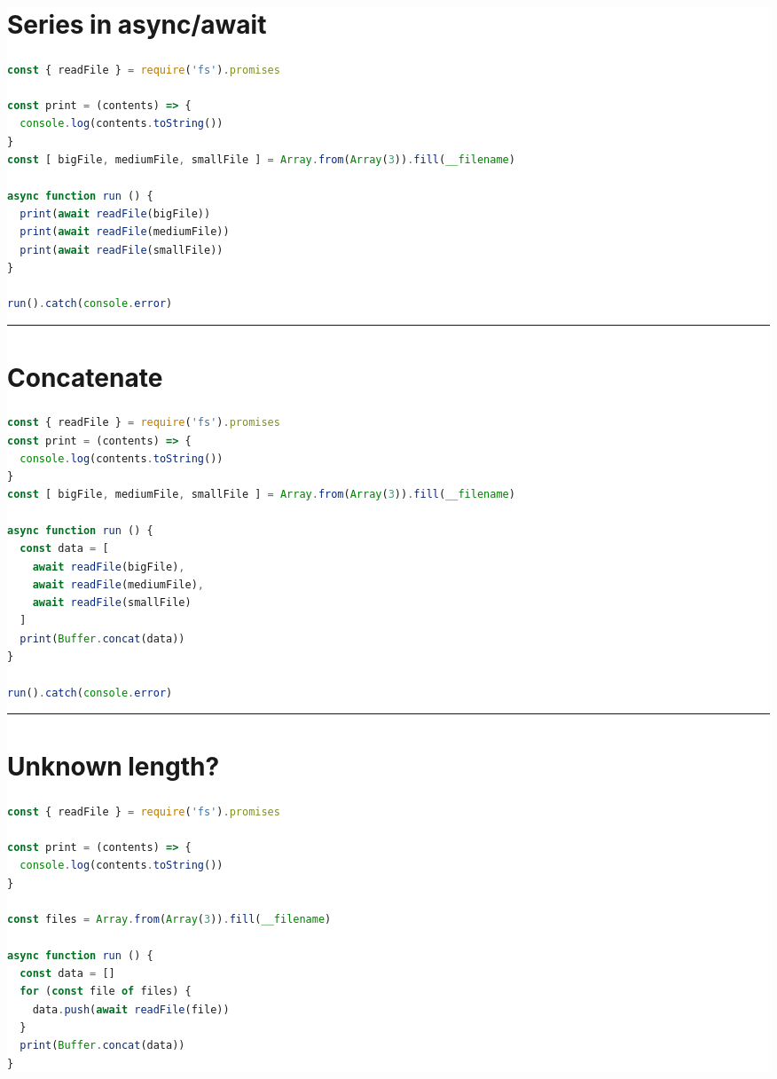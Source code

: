 
# Series in async/await

```js
const { readFile } = require('fs').promises

const print = (contents) => {
  console.log(contents.toString())
}
const [ bigFile, mediumFile, smallFile ] = Array.from(Array(3)).fill(__filename)

async function run () {
  print(await readFile(bigFile))
  print(await readFile(mediumFile))
  print(await readFile(smallFile))
}

run().catch(console.error)
```

---

# Concatenate

```js
const { readFile } = require('fs').promises
const print = (contents) => {
  console.log(contents.toString())
}
const [ bigFile, mediumFile, smallFile ] = Array.from(Array(3)).fill(__filename)

async function run () {
  const data = [
    await readFile(bigFile),
    await readFile(mediumFile),
    await readFile(smallFile)
  ]
  print(Buffer.concat(data))
}

run().catch(console.error)
```

---

# Unknown length?

```js
const { readFile } = require('fs').promises

const print = (contents) => {
  console.log(contents.toString())
}

const files = Array.from(Array(3)).fill(__filename)

async function run () {
  const data = []
  for (const file of files) {
    data.push(await readFile(file))
  }
  print(Buffer.concat(data))
}
```